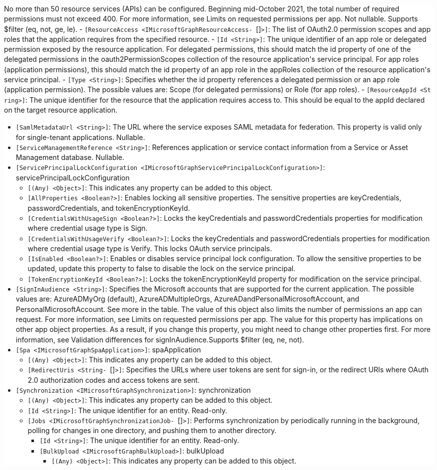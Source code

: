 No more than 50 resource services (APIs) can be configured.
Beginning mid-October 2021, the total number of required permissions must not exceed 400.
For more information, see Limits on requested permissions per app.
Not nullable.
Supports $filter (eq, not, ge, le).
    - `[ResourceAccess <IMicrosoftGraphResourceAccess- `[]`>]`: The list of OAuth2.0 permission scopes and app roles that the application requires from the specified resource.
      - `[Id <String>]`: The unique identifier of an app role or delegated permission exposed by the resource application.
For delegated permissions, this should match the id property of one of the delegated permissions in the oauth2PermissionScopes collection of the resource application's service principal.
For app roles (application permissions), this should match the id property of an app role in the appRoles collection of the resource application's service principal.
      - `[Type <String>]`: Specifies whether the id property references a delegated permission or an app role (application permission).
The possible values are: Scope (for delegated permissions) or Role (for app roles).
    - `[ResourceAppId <String>]`: The unique identifier for the resource that the application requires access to.
This should be equal to the appId declared on the target resource application.
  - `[SamlMetadataUrl <String>]`: The URL where the service exposes SAML metadata for federation.
This property is valid only for single-tenant applications.
Nullable.
  - `[ServiceManagementReference <String>]`: References application or service contact information from a Service or Asset Management database.
Nullable.
  - `[ServicePrincipalLockConfiguration <IMicrosoftGraphServicePrincipalLockConfiguration>]`: servicePrincipalLockConfiguration
    - `[(Any) <Object>]`: This indicates any property can be added to this object.
    - `[AllProperties <Boolean?>]`: Enables locking all sensitive properties.
The sensitive properties are keyCredentials, passwordCredentials, and tokenEncryptionKeyId.
    - `[CredentialsWithUsageSign <Boolean?>]`: Locks the keyCredentials and passwordCredentials properties for modification where credential usage type is Sign.
    - `[CredentialsWithUsageVerify <Boolean?>]`: Locks the keyCredentials and passwordCredentials properties for modification where credential usage type is Verify.
This locks OAuth service principals.
    - `[IsEnabled <Boolean?>]`: Enables or disables service principal lock configuration.
To allow the sensitive properties to be updated, update this property to false to disable the lock on the service principal.
    - `[TokenEncryptionKeyId <Boolean?>]`: Locks the tokenEncryptionKeyId property for modification on the service principal.
  - `[SignInAudience <String>]`: Specifies the Microsoft accounts that are supported for the current application.
The possible values are: AzureADMyOrg (default), AzureADMultipleOrgs, AzureADandPersonalMicrosoftAccount, and PersonalMicrosoftAccount.
See more in the table.
The value of this object also limits the number of permissions an app can request.
For more information, see Limits on requested permissions per app.
The value for this property has implications on other app object properties.
As a result, if you change this property, you might need to change other properties first.
For more information, see Validation differences for signInAudience.Supports $filter (eq, ne, not).
  - `[Spa <IMicrosoftGraphSpaApplication>]`: spaApplication
    - `[(Any) <Object>]`: This indicates any property can be added to this object.
    - `[RedirectUris <String- `[]`>]`: Specifies the URLs where user tokens are sent for sign-in, or the redirect URIs where OAuth 2.0 authorization codes and access tokens are sent.
  - `[Synchronization <IMicrosoftGraphSynchronization>]`: synchronization
    - `[(Any) <Object>]`: This indicates any property can be added to this object.
    - `[Id <String>]`: The unique identifier for an entity.
Read-only.
    - `[Jobs <IMicrosoftGraphSynchronizationJob- `[]`>]`: Performs synchronization by periodically running in the background, polling for changes in one directory, and pushing them to another directory.
      - `[Id <String>]`: The unique identifier for an entity.
Read-only.
      - `[BulkUpload <IMicrosoftGraphBulkUpload>]`: bulkUpload
        - `[(Any) <Object>]`: This indicates any property can be added to this object.
